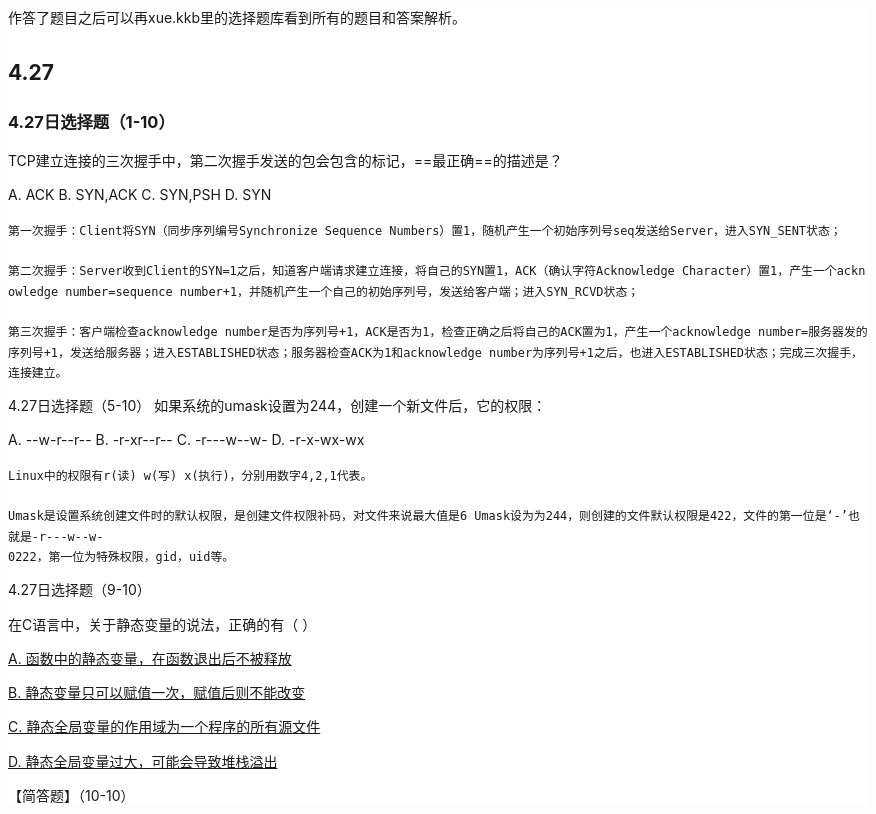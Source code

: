 
作答了题目之后可以再xue.kkb里的选择题库看到所有的题目和答案解析。





## 4.27

### 4.27日选择题（1-10）
TCP建立连接的三次握手中，第二次握手发送的包会包含的标记，==最正确==的描述是？

A. ACK
B. SYN,ACK
C. SYN,PSH
D. SYN

```
第一次握手：Client将SYN（同步序列编号Synchronize Sequence Numbers）置1，随机产生一个初始序列号seq发送给Server，进入SYN_SENT状态；

第二次握手：Server收到Client的SYN=1之后，知道客户端请求建立连接，将自己的SYN置1，ACK（确认字符Acknowledge Character）置1，产生一个acknowledge number=sequence number+1，并随机产生一个自己的初始序列号，发送给客户端；进入SYN_RCVD状态；

第三次握手：客户端检查acknowledge number是否为序列号+1，ACK是否为1，检查正确之后将自己的ACK置为1，产生一个acknowledge number=服务器发的序列号+1，发送给服务器；进入ESTABLISHED状态；服务器检查ACK为1和acknowledge number为序列号+1之后，也进入ESTABLISHED状态；完成三次握手，连接建立。
```

  

4.27日选择题（5-10）
如果系统的umask设置为244，创建一个新文件后，它的权限：

A.  --w-r--r--
B. -r-xr--r--
C. -r---w--w-
D. -r-x-wx-wx

```
Linux中的权限有r(读) w(写) x(执行)，分别用数字4,2,1代表。

Umask是设置系统创建文件时的默认权限，是创建文件权限补码，对文件来说最大值是6 Umask设为为244，则创建的文件默认权限是422，文件的第一位是‘-’也就是-r---w--w-
0222，第一位为特殊权限，gid，uid等。 
```



4.27日选择题（9-10）

在C语言中，关于静态变量的说法，正确的有（ ）



 [A. 函数中的静态变量，在函数退出后不被释放](https://xue.kaikeba.com/choice-questions/53/options/A/)

 [B. 静态变量只可以赋值一次，赋值后则不能改变 ](https://xue.kaikeba.com/choice-questions/53/options/B/)

 [C. 静态全局变量的作用域为一个程序的所有源文件](https://xue.kaikeba.com/choice-questions/53/options/C/)

 [D. 静态全局变量过大，可能会导致堆栈溢出](https://xue.kaikeba.com/choice-questions/53/options/D/)


【简答题】（10-10）
